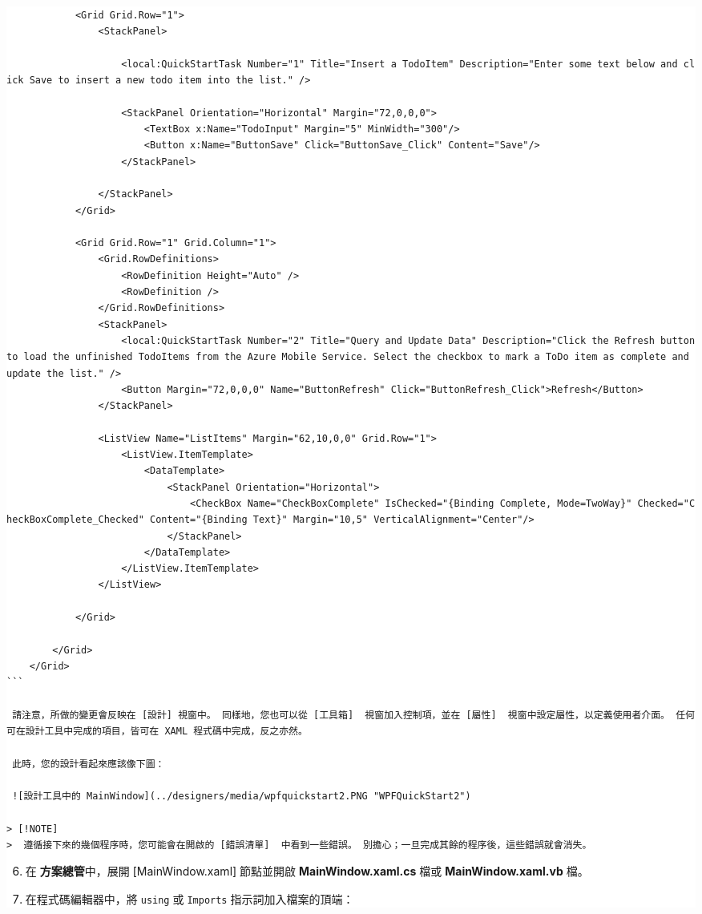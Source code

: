                <Grid Grid.Row="1">  
                    <StackPanel>  
  
                        <local:QuickStartTask Number="1" Title="Insert a TodoItem" Description="Enter some text below and click Save to insert a new todo item into the list." />  
  
                        <StackPanel Orientation="Horizontal" Margin="72,0,0,0">  
                            <TextBox x:Name="TodoInput" Margin="5" MinWidth="300"/>  
                            <Button x:Name="ButtonSave" Click="ButtonSave_Click" Content="Save"/>  
                        </StackPanel>  
  
                    </StackPanel>  
                </Grid>  
  
                <Grid Grid.Row="1" Grid.Column="1">  
                    <Grid.RowDefinitions>  
                        <RowDefinition Height="Auto" />  
                        <RowDefinition />  
                    </Grid.RowDefinitions>  
                    <StackPanel>  
                        <local:QuickStartTask Number="2" Title="Query and Update Data" Description="Click the Refresh button to load the unfinished TodoItems from the Azure Mobile Service. Select the checkbox to mark a ToDo item as complete and update the list." />  
                        <Button Margin="72,0,0,0" Name="ButtonRefresh" Click="ButtonRefresh_Click">Refresh</Button>  
                    </StackPanel>  
  
                    <ListView Name="ListItems" Margin="62,10,0,0" Grid.Row="1">  
                        <ListView.ItemTemplate>  
                            <DataTemplate>  
                                <StackPanel Orientation="Horizontal">  
                                    <CheckBox Name="CheckBoxComplete" IsChecked="{Binding Complete, Mode=TwoWay}" Checked="CheckBoxComplete_Checked" Content="{Binding Text}" Margin="10,5" VerticalAlignment="Center"/>  
                                </StackPanel>  
                            </DataTemplate>  
                        </ListView.ItemTemplate>  
                    </ListView>  
  
                </Grid>  
  
            </Grid>  
        </Grid>  
    ```  
  
     請注意，所做的變更會反映在 [設計] 視窗中。 同樣地，您也可以從 [工具箱]  視窗加入控制項，並在 [屬性]  視窗中設定屬性，以定義使用者介面。 任何可在設計工具中完成的項目，皆可在 XAML 程式碼中完成，反之亦然。  
  
     此時，您的設計看起來應該像下圖：  
  
     ![設計工具中的 MainWindow](../designers/media/wpfquickstart2.PNG "WPFQuickStart2")  
  
    > [!NOTE]
    >  遵循接下來的幾個程序時，您可能會在開啟的 [錯誤清單]  中看到一些錯誤。 別擔心；一旦完成其餘的程序後，這些錯誤就會消失。  
  
6.  在 **方案總管**中，展開 [MainWindow.xaml]  節點並開啟 **MainWindow.xaml.cs** 檔或 **MainWindow.xaml.vb** 檔。  
  
7.  在程式碼編輯器中，將 `using` 或 `Imports` 指示詞加入檔案的頂端：  
  